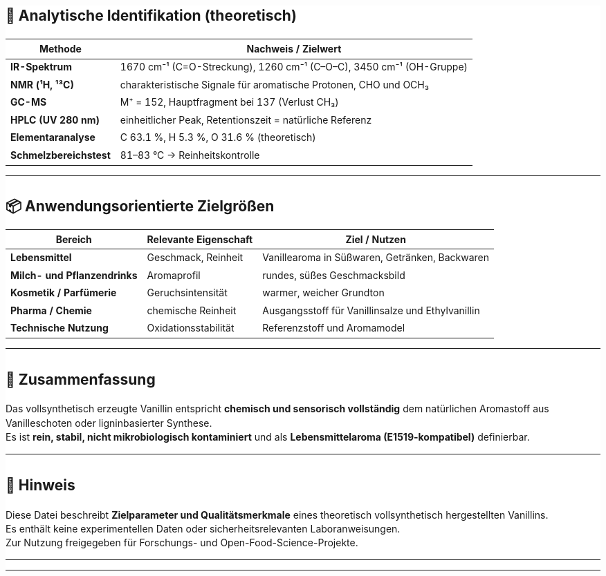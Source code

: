
## 🧪 Analytische Identifikation (theoretisch)

| Methode | Nachweis / Zielwert |
|----------|--------------------|
| **IR-Spektrum** | 1670 cm⁻¹ (C=O-Streckung), 1260 cm⁻¹ (C–O–C), 3450 cm⁻¹ (OH-Gruppe) |
| **NMR (¹H, ¹³C)** | charakteristische Signale für aromatische Protonen, CHO und OCH₃ |
| **GC-MS** | M⁺ = 152, Hauptfragment bei 137 (Verlust CH₃) |
| **HPLC (UV 280 nm)** | einheitlicher Peak, Retentionszeit = natürliche Referenz |
| **Elementaranalyse** | C 63.1 %, H 5.3 %, O 31.6 % (theoretisch) |
| **Schmelzbereichstest** | 81–83 °C → Reinheitskontrolle |

---

## 📦 Anwendungsorientierte Zielgrößen

| Bereich | Relevante Eigenschaft | Ziel / Nutzen |
|----------|----------------------|----------------|
| **Lebensmittel** | Geschmack, Reinheit | Vanillearoma in Süßwaren, Getränken, Backwaren |
| **Milch- und Pflanzendrinks** | Aromaprofil | rundes, süßes Geschmacksbild |
| **Kosmetik / Parfümerie** | Geruchsintensität | warmer, weicher Grundton |
| **Pharma / Chemie** | chemische Reinheit | Ausgangsstoff für Vanillinsalze und Ethylvanillin |
| **Technische Nutzung** | Oxidationsstabilität | Referenzstoff und Aromamodel |

---

## 🧠 Zusammenfassung

Das vollsynthetisch erzeugte Vanillin entspricht **chemisch und sensorisch vollständig** dem natürlichen Aromastoff aus Vanilleschoten oder ligninbasierter Synthese.  
Es ist **rein, stabil, nicht mikrobiologisch kontaminiert** und als **Lebensmittelaroma (E1519-kompatibel)** definierbar.  

---

## 📘 Hinweis

Diese Datei beschreibt **Zielparameter und Qualitätsmerkmale** eines theoretisch vollsynthetisch hergestellten Vanillins.  
Es enthält keine experimentellen Daten oder sicherheitsrelevanten Laboranweisungen.  
Zur Nutzung freigegeben für Forschungs- und Open-Food-Science-Projekte.

---

---